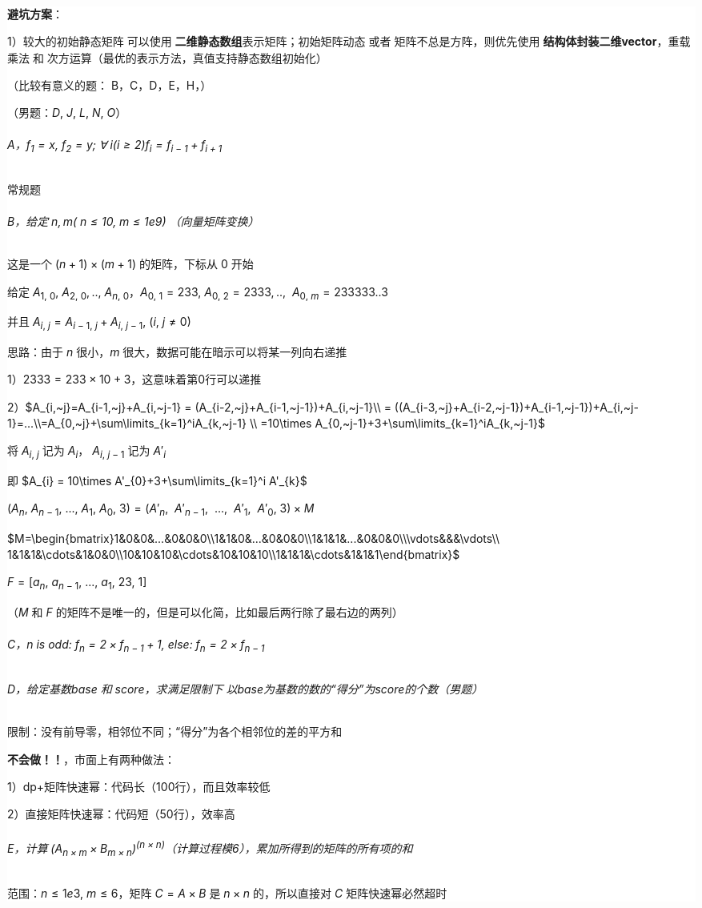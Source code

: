 **避坑方案**：

1）较大的初始静态矩阵 可以使用 **二维静态数组**表示矩阵；初始矩阵动态 或者 矩阵不总是方阵，则优先使用 **结构体封装二维vector**，重载 乘法 和 次方运算（最优的表示方法，真值支持静态数组初始化）

（比较有意义的题： B，C，D，E，H，）

（男题：$D,~J,~L,~N,~O$）

###### A，$f_1=x,~f_2=y;~\forall~i(i\ge 2)f_i=f_{i-1}+f_{i+1}$

常规题

###### B，给定 $n, m(~n\le 10,~m\le 1e9)$  （向量矩阵变换）

这是一个 $(n+1)\times (m+1)$ 的矩阵，下标从 0 开始

给定 $A_{1,~0},~A_{2,~0},..,~A_{n,~0}$，$A_{0,~1}=233,~A_{0,~2}=2333,..,~~A_{0,~m}=233333..3$

并且 $A_{i,~j} = A_{i-1,~j}+A_{i,~j-1},~(i,~j\ne 0)$

思路：由于 $n$ 很小，$m$ 很大，数据可能在暗示可以将某一列向右递推

1）$2333=233\times 10 + 3$，这意味着第0行可以递推

2）$A_{i,~j}=A_{i-1,~j}+A_{i,~j-1} = (A_{i-2,~j}+A_{i-1,~j-1})+A_{i,~j-1}\\ = ((A_{i-3,~j}+A_{i-2,~j-1})+A_{i-1,~j-1})+A_{i,~j-1}=...\\=A_{0,~j}+\sum\limits_{k=1}^iA_{k,~j-1} \\ =10\times A_{0,~j-1}+3+\sum\limits_{k=1}^iA_{k,~j-1}$

将 $A_{i,~j}$ 记为 $A_{i}$， $A_{i,~j-1}$ 记为 $A'_{i}$

即 $A_{i} = 10\times A'_{0}+3+\sum\limits_{k=1}^i A'_{k}$

$(A_n,~A_{n-1},~...,~A_1,~A_0,~3) = (A'_n,~~A'_{n-1},~~...,~~A'_1,~~A'_0,~3)\times M$

$M=\begin{bmatrix}1&0&0&...&0&0&0\\1&1&0&...&0&0&0\\1&1&1&...&0&0&0\\\vdots&&&\vdots\\ 1&1&1&\cdots&1&0&0\\10&10&10&\cdots&10&10&10\\1&1&1&\cdots&1&1&1\end{bmatrix}$

$F=[a_n,~a_{n-1},~...,~a_{1},~23,~1]$

（$M$ 和 $F$ 的矩阵不是唯一的，但是可以化简，比如最后两行除了最右边的两列）

###### C，$n~is~odd:~f_n=2\times f_{n-1}+1,~else:~f_n=2\times f_{n-1}$

###### D，给定基数base 和 score，求满足限制下 以base为基数的数的“得分”为score的个数（男题）

限制：没有前导零，相邻位不同；“得分”为各个相邻位的差的平方和

**不会做！！**，市面上有两种做法：

1）dp+矩阵快速幂：代码长（100行），而且效率较低

2）直接矩阵快速幂：代码短（50行），效率高

###### E，计算 $(A_{n\times m}\times B_{m\times n})^{(n\times n)}$（计算过程模6），累加所得到的矩阵的所有项的和

范围：$n\le 1e3,~m\le 6$，矩阵 $C = A\times B$ 是 $n\times n$ 的，所以直接对 $C$ 矩阵快速幂必然超时
